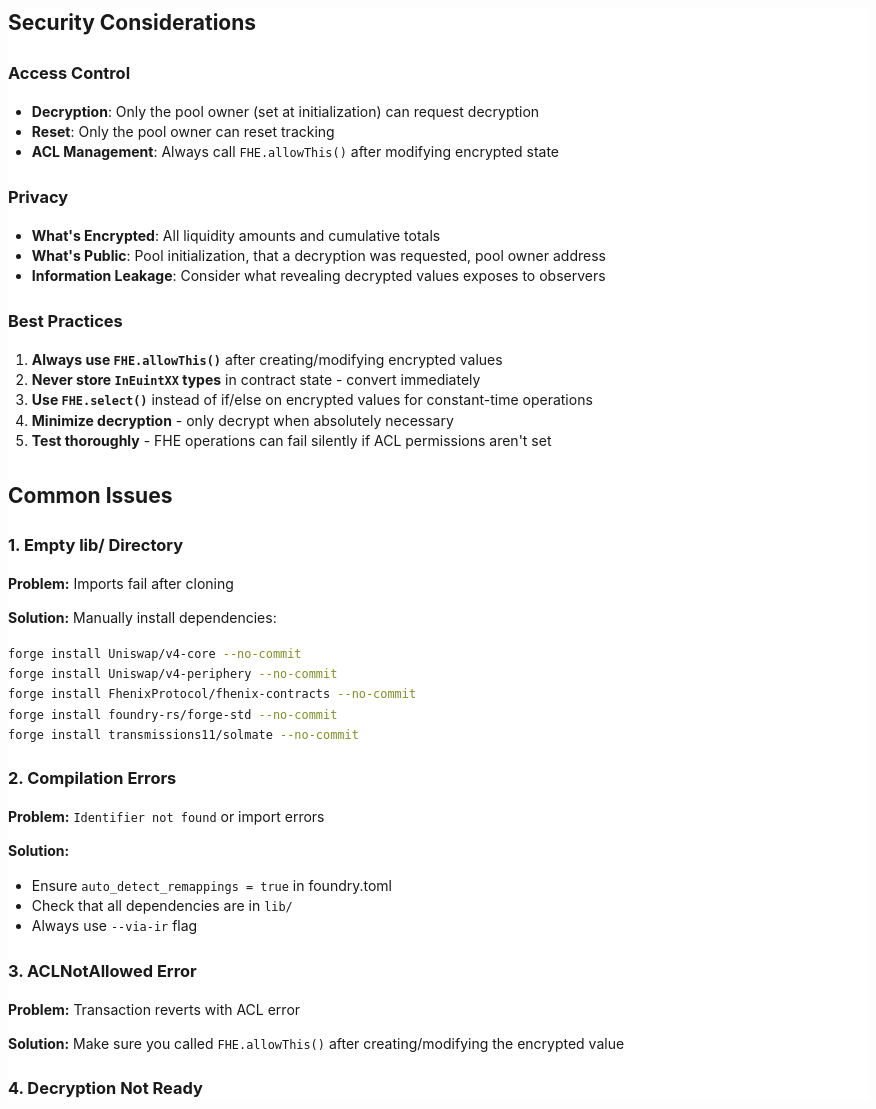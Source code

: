 ## Security Considerations

### Access Control

- **Decryption**: Only the pool owner (set at initialization) can request decryption
- **Reset**: Only the pool owner can reset tracking
- **ACL Management**: Always call `FHE.allowThis()` after modifying encrypted state

### Privacy

- **What's Encrypted**: All liquidity amounts and cumulative totals
- **What's Public**: Pool initialization, that a decryption was requested, pool owner address
- **Information Leakage**: Consider what revealing decrypted values exposes to observers

### Best Practices

1. **Always use `FHE.allowThis()`** after creating/modifying encrypted values
2. **Never store `InEuintXX` types** in contract state - convert immediately
3. **Use `FHE.select()`** instead of if/else on encrypted values for constant-time operations
4. **Minimize decryption** - only decrypt when absolutely necessary
5. **Test thoroughly** - FHE operations can fail silently if ACL permissions aren't set

## Common Issues

### 1. Empty lib/ Directory

**Problem:** Imports fail after cloning

**Solution:** Manually install dependencies:
```bash
forge install Uniswap/v4-core --no-commit
forge install Uniswap/v4-periphery --no-commit
forge install FhenixProtocol/fhenix-contracts --no-commit
forge install foundry-rs/forge-std --no-commit
forge install transmissions11/solmate --no-commit
```

### 2. Compilation Errors

**Problem:** `Identifier not found` or import errors

**Solution:** 
- Ensure `auto_detect_remappings = true` in foundry.toml
- Check that all dependencies are in `lib/`
- Always use `--via-ir` flag

### 3. ACLNotAllowed Error

**Problem:** Transaction reverts with ACL error

**Solution:** Make sure you called `FHE.allowThis()` after creating/modifying the encrypted value

### 4. Decryption Not Ready
